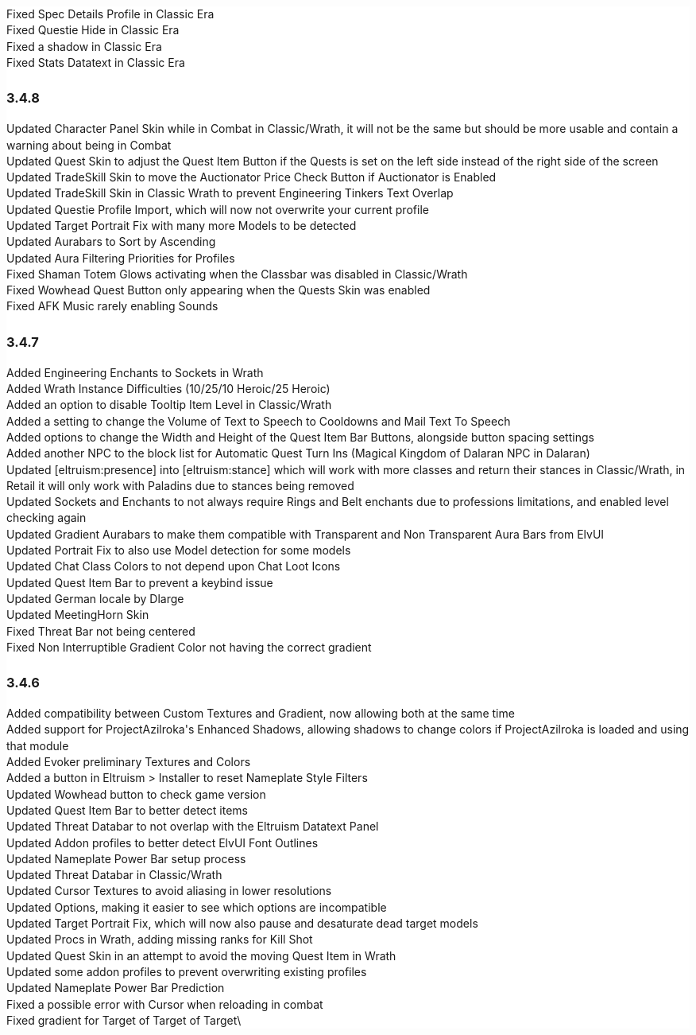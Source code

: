 Fixed Spec Details Profile in Classic Era\
Fixed Questie Hide in Classic Era\
Fixed a shadow in Classic Era\
Fixed Stats Datatext in Classic Era
### 3.4.8
Updated Character Panel Skin while in Combat in Classic/Wrath, it will not be the same but should be more usable and contain a warning about being in Combat\
Updated Quest Skin to adjust the Quest Item Button if the Quests is set on the left side instead of the right side of the screen\
Updated TradeSkill Skin to move the Auctionator Price Check Button if Auctionator is Enabled\
Updated TradeSkill Skin in Classic Wrath to prevent Engineering Tinkers Text Overlap\
Updated Questie Profile Import, which will now not overwrite your current profile\
Updated Target Portrait Fix with many more Models to be detected\
Updated Aurabars to Sort by Ascending\
Updated Aura Filtering Priorities for Profiles\
Fixed Shaman Totem Glows activating when the Classbar was disabled in Classic/Wrath\
Fixed Wowhead Quest Button only appearing when the Quests Skin was enabled\
Fixed AFK Music rarely enabling Sounds
### 3.4.7
Added Engineering Enchants to Sockets in Wrath\
Added Wrath Instance Difficulties (10/25/10 Heroic/25 Heroic)\
Added an option to disable Tooltip Item Level in Classic/Wrath\
Added a setting to change the Volume of Text to Speech to Cooldowns and Mail Text To Speech\
Added options to change the Width and Height of the Quest Item Bar Buttons, alongside button spacing settings\
Added another NPC to the block list for Automatic Quest Turn Ins (Magical Kingdom of Dalaran NPC in Dalaran)\
Updated [eltruism:presence] into [eltruism:stance] which will work with more classes and return their stances in Classic/Wrath, in Retail it will only work with Paladins due to stances being removed\
Updated Sockets and Enchants to not always require Rings and Belt enchants due to professions limitations, and enabled level checking again\
Updated Gradient Aurabars to make them compatible with Transparent and Non Transparent Aura Bars from ElvUI\
Updated Portrait Fix to also use Model detection for some models\
Updated Chat Class Colors to not depend upon Chat Loot Icons\
Updated Quest Item Bar to prevent a keybind issue\
Updated German locale by Dlarge\
Updated MeetingHorn Skin\
Fixed Threat Bar not being centered\
Fixed Non Interruptible Gradient Color not having the correct gradient
### 3.4.6
Added compatibility between Custom Textures and Gradient, now allowing both at the same time\
Added support for ProjectAzilroka's Enhanced Shadows, allowing shadows to change colors if ProjectAzilroka is loaded and using that module\
Added Evoker preliminary Textures and Colors\
Added a button in Eltruism > Installer to reset Nameplate Style Filters\
Updated Wowhead button to check game version\
Updated Quest Item Bar to better detect items\
Updated Threat Databar to not overlap with the Eltruism Datatext Panel\
Updated Addon profiles to better detect ElvUI Font Outlines\
Updated Nameplate Power Bar setup process\
Updated Threat Databar in Classic/Wrath\
Updated Cursor Textures to avoid aliasing in lower resolutions\
Updated Options, making it easier to see which options are incompatible\
Updated Target Portrait Fix, which will now also pause and desaturate dead target models\
Updated Procs in Wrath, adding missing ranks for Kill Shot\
Updated Quest Skin in an attempt to avoid the moving Quest Item in Wrath\
Updated some addon profiles to prevent overwriting existing profiles\
Updated Nameplate Power Bar Prediction\
Fixed a possible error with Cursor when reloading in combat\
Fixed gradient for Target of Target of Target\